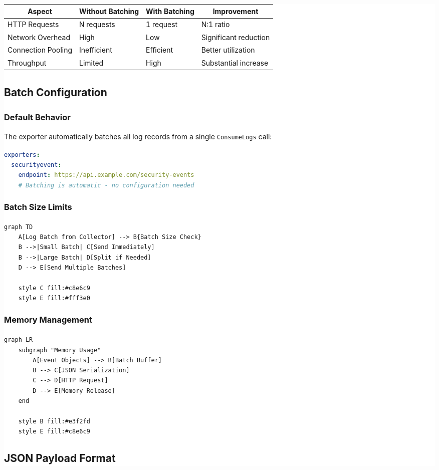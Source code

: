 | Aspect | Without Batching | With Batching | Improvement |
|--------|------------------|---------------|-------------|
| HTTP Requests | N requests | 1 request | N:1 ratio |
| Network Overhead | High | Low | Significant reduction |
| Connection Pooling | Inefficient | Efficient | Better utilization |
| Throughput | Limited | High | Substantial increase |

## Batch Configuration

### Default Behavior

The exporter automatically batches all log records from a single `ConsumeLogs` call:

```yaml
exporters:
  securityevent:
    endpoint: https://api.example.com/security-events
    # Batching is automatic - no configuration needed
```

### Batch Size Limits

```mermaid
graph TD
    A[Log Batch from Collector] --> B{Batch Size Check}
    B -->|Small Batch| C[Send Immediately]
    B -->|Large Batch| D[Split if Needed]
    D --> E[Send Multiple Batches]
    
    style C fill:#c8e6c9
    style E fill:#fff3e0
```

### Memory Management

```mermaid
graph LR
    subgraph "Memory Usage"
        A[Event Objects] --> B[Batch Buffer]
        B --> C[JSON Serialization]
        C --> D[HTTP Request]
        D --> E[Memory Release]
    end
    
    style B fill:#e3f2fd
    style E fill:#c8e6c9
```

## JSON Payload Format

